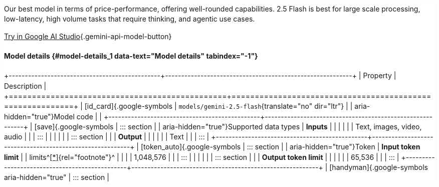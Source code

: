 Our best model in terms of price-performance, offering well-rounded
capabilities. 2.5 Flash is best for large scale processing, low-latency,
high volume tasks that require thinking, and agentic use cases.

[Try in Google AI
Studio](https://aistudio.google.com?model=gemini-2.5-flash){.gemini-api-model-button}

#### Model details {#model-details_1 data-text="Model details" tabindex="-1"}

+-----------------------------------------------+----------------------------------------------------------+
| Property                                      | Description                                              |
+===============================================+==========================================================+
| [id_card]{.google-symbols                     | `models/gemini-2.5-flash`{translate="no" dir="ltr"}      |
| aria-hidden="true"}Model code                 |                                                          |
+-----------------------------------------------+----------------------------------------------------------+
| [save]{.google-symbols                        | ::: section                                              |
| aria-hidden="true"}Supported data types       | **Inputs**                                               |
|                                               |                                                          |
|                                               | Text, images, video, audio                               |
|                                               | :::                                                      |
|                                               |                                                          |
|                                               | ::: section                                              |
|                                               | **Output**                                               |
|                                               |                                                          |
|                                               | Text                                                     |
|                                               | :::                                                      |
+-----------------------------------------------+----------------------------------------------------------+
| [token_auto]{.google-symbols                  | ::: section                                              |
| aria-hidden="true"}Token                      | **Input token limit**                                    |
| limits^[\[\*\]](#token-size){rel="footnote"}^ |                                                          |
|                                               | 1,048,576                                                |
|                                               | :::                                                      |
|                                               |                                                          |
|                                               | ::: section                                              |
|                                               | **Output token limit**                                   |
|                                               |                                                          |
|                                               | 65,536                                                   |
|                                               | :::                                                      |
+-----------------------------------------------+----------------------------------------------------------+
| [handyman]{.google-symbols aria-hidden="true" | ::: section                                              |